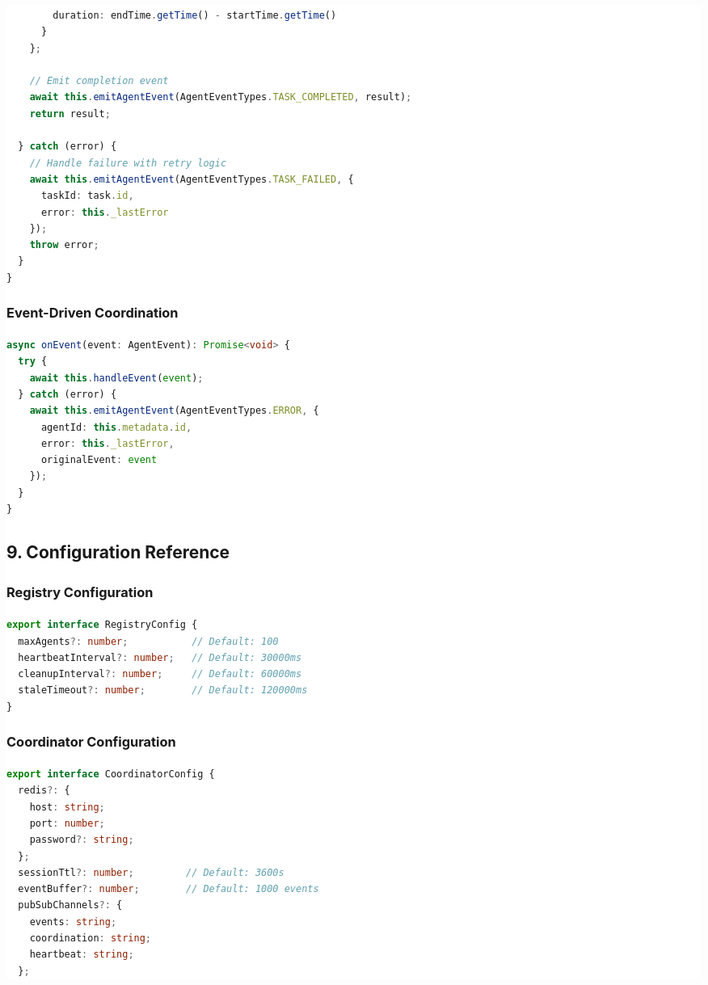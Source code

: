 ```typescript:46:121:packages/agents/src/agent-base.ts
        duration: endTime.getTime() - startTime.getTime()
      }
    };

    // Emit completion event
    await this.emitAgentEvent(AgentEventTypes.TASK_COMPLETED, result);
    return result;

  } catch (error) {
    // Handle failure with retry logic
    await this.emitAgentEvent(AgentEventTypes.TASK_FAILED, {
      taskId: task.id,
      error: this._lastError
    });
    throw error;
  }
}
```

### Event-Driven Coordination

```typescript:176:187:packages/agents/src/agent-base.ts
async onEvent(event: AgentEvent): Promise<void> {
  try {
    await this.handleEvent(event);
  } catch (error) {
    await this.emitAgentEvent(AgentEventTypes.ERROR, {
      agentId: this.metadata.id,
      error: this._lastError,
      originalEvent: event
    });
  }
}
```

## 9. Configuration Reference

### Registry Configuration

```typescript:138:145:packages/agents/src/types.ts
export interface RegistryConfig {
  maxAgents?: number;           // Default: 100
  heartbeatInterval?: number;   // Default: 30000ms
  cleanupInterval?: number;     // Default: 60000ms
  staleTimeout?: number;        // Default: 120000ms
}
```

### Coordinator Configuration

```typescript:148:163:packages/agents/src/types.ts
export interface CoordinatorConfig {
  redis?: {
    host: string;
    port: number;
    password?: string;
  };
  sessionTtl?: number;         // Default: 3600s
  eventBuffer?: number;        // Default: 1000 events
  pubSubChannels?: {
    events: string;
    coordination: string;
    heartbeat: string;
  };
```